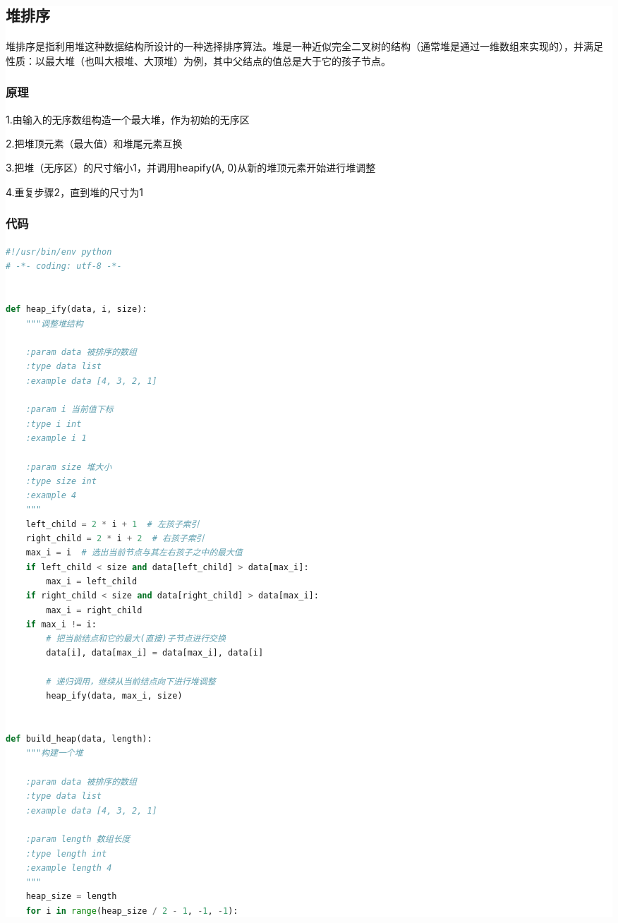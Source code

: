 ## 堆排序
堆排序是指利用堆这种数据结构所设计的一种选择排序算法。堆是一种近似完全二叉树的结构（通常堆是通过一维数组来实现的），并满足性质：以最大堆（也叫大根堆、大顶堆）为例，其中父结点的值总是大于它的孩子节点。

### 原理

1.由输入的无序数组构造一个最大堆，作为初始的无序区

2.把堆顶元素（最大值）和堆尾元素互换

3.把堆（无序区）的尺寸缩小1，并调用heapify(A, 0)从新的堆顶元素开始进行堆调整

4.重复步骤2，直到堆的尺寸为1


### 代码
```python
#!/usr/bin/env python
# -*- coding: utf-8 -*-


def heap_ify(data, i, size):
    """调整堆结构

    :param data 被排序的数组
    :type data list
    :example data [4, 3, 2, 1]

    :param i 当前值下标
    :type i int
    :example i 1

    :param size 堆大小
    :type size int
    :example 4
    """
    left_child = 2 * i + 1  # 左孩子索引
    right_child = 2 * i + 2  # 右孩子索引
    max_i = i  # 选出当前节点与其左右孩子之中的最大值
    if left_child < size and data[left_child] > data[max_i]:
        max_i = left_child
    if right_child < size and data[right_child] > data[max_i]:
        max_i = right_child
    if max_i != i:
        # 把当前结点和它的最大(直接)子节点进行交换
        data[i], data[max_i] = data[max_i], data[i]

        # 递归调用，继续从当前结点向下进行堆调整
        heap_ify(data, max_i, size)


def build_heap(data, length):
    """构建一个堆

    :param data 被排序的数组
    :type data list
    :example data [4, 3, 2, 1]

    :param length 数组长度
    :type length int
    :example length 4
    """
    heap_size = length
    for i in range(heap_size / 2 - 1, -1, -1):
```